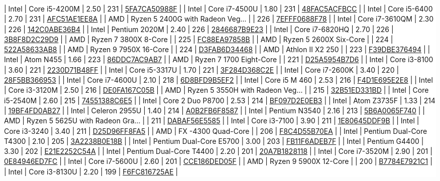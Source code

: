 | Intel      | Core i5-4200M                    | 2.50 | 231   | [5FA7CA50988F](<Notebook/Lenovo/ThinkPad/ThinkPad T440p 20AN0069US/5FA7CA50988F>) |
| Intel      | Core i7-4500U                    | 1.80 | 231   | [48FAC5ACFBCC](<Notebook/ASUSTek Computer/S551/S551LB/48FAC5ACFBCC>) |
| Intel      | Core i5-6400                     | 2.70 | 231   | [AFC51AE1EE8A](<All In One/MSI/MS-B/MS-B09012/AFC51AE1EE8A>) |
| AMD        | Ryzen 5 2400G with Radeon Veg... |      | 226   | [7EFFF0688F78](<Desktop/Gigabyte Technology/B450M/B450M DS3H/7EFFF0688F78>) |
| Intel      | Core i7-3610QM                   | 2.30 | 226   | [142C0ABE36B4](<Notebook/Hewlett-Packard/Pavilion/Pavilion dv6/142C0ABE36B4>) |
| Intel      | Pentium 2020M                    | 2.40 | 226   | [2846687B9E23](<Notebook/Lenovo/B590/B590 20206/2846687B9E23>) |
| Intel      | Core i7-6820HQ                   | 2.70 | 226   | [3B8F8D2C29D9](<Notebook/Lenovo/ThinkPad/ThinkPad P50 20EQS12Q06/3B8F8D2C29D9>) |
| AMD        | Ryzen 7 3800X 8-Core             |      | 225   | [FC88EA97858B](<Desktop/ASUSTek Computer/TUF/TUF B450-PLUS GAMING/FC88EA97858B>) |
| AMD        | Ryzen 5 2600X Six-Core           |      | 224   | [522A58633AB8](<Desktop/ASRock/B450M/B450M Pro4-F/522A58633AB8>) |
| AMD        | Ryzen 9 7950X 16-Core            |      | 224   | [D3FAB6D34468](<Desktop/ASRock/X670E/X670E Steel Legend/D3FAB6D34468>) |
| AMD        | Athlon II X2 250                 |      | 223   | [F39DBE376494](<Desktop/ASUSTek Computer/M5A78L-M/M5A78L-M LE/F39DBE376494>) |
| Intel      | Atom N455                        | 1.66 | 223   | [86DDC7AC9AB7](<Notebook/eMachines/eM/eM355/86DDC7AC9AB7>) |
| AMD        | Ryzen 7 1700 Eight-Core          |      | 221   | [D25A5954B7D6](<Desktop/ASUSTek Computer/PRIME/PRIME B350-PLUS/D25A5954B7D6>) |
| Intel      | Core i3-8100                     | 3.60 | 221   | [2230D71B48FF](<Desktop/Lenovo/IdeaCentre/IdeaCentre 510A-15ICB 90HV001MUS/2230D71B48FF>) |
| Intel      | Core i5-3317U                    | 1.70 | 221   | [3F284D368C2E](<Notebook/Apple/MacBookAir5/MacBookAir5,1/3F284D368C2E>) |
| Intel      | Core i7-2600K                    | 3.40 | 220   | [28F5BB366953](<Desktop/Gigabyte Technology/Z68/Z68X-UD3-B3/28F5BB366953>) |
| Intel      | Core i7-4600U                    | 2.10 | 218   | [6D8BFD9B5EF2](<Notebook/Dell/Latitude/Latitude E7440/6D8BFD9B5EF2>) |
| Intel      | Core i5 M 460                    | 2.53 | 216   | [F4D1E695E2E8](<Notebook/Acer/Aspire/Aspire 5742/F4D1E695E2E8>) |
| Intel      | Core i3-3120M                    | 2.50 | 216   | [DE0FA167C05B](<Notebook/Lenovo/ThinkPad/ThinkPad L430 24662N5/DE0FA167C05B>) |
| AMD        | Ryzen 5 3550H with Radeon Veg... |      | 215   | [32B51ED331BD](<Notebook/Hewlett-Packard/Pavilion/Pavilion Gaming Laptop 15-ec0xxx/32B51ED331BD>) |
| Intel      | Core i5-2540M                    | 2.60 | 215   | [74551388C6E5](<Notebook/Hewlett-Packard/EliteBook/EliteBook 8460p/74551388C6E5>) |
| Intel      | Core 2 Duo P8700                 | 2.53 | 214   | [BF097D2E0EB3](<Notebook/Apple/MacBookPro5/MacBookPro5,5/BF097D2E0EB3>) |
| Intel      | Atom Z3735F                      | 1.33 | 214   | [19BF4FD0AB27](<Notebook/ASUSTek Computer/T100/T100TAF/19BF4FD0AB27>) |
| Intel      | Celeron 2955U                    | 1.40 | 214   | [A0B2FB6F8587](<Notebook/Gateway/NE/NE572/A0B2FB6F8587>) |
| Intel      | Pentium N3540                    | 2.16 | 213   | [5B6A0065F740](<Notebook/Lenovo/Yoga/Yoga 300-11IBY 80M0/5B6A0065F740>) |
| AMD        | Ryzen 5 5625U with Radeon Gra... |      | 211   | [DABAF56E5585](<Notebook/Hewlett-Packard/Pavilion/Pavilion Laptop 15-eh2xxx/DABAF56E5585>) |
| Intel      | Core i3-7100                     | 3.90 | 211   | [1E80645DDF9B](<Desktop/PCWare/IPMH110/IPMH110G-DDR3/1E80645DDF9B>) |
| Intel      | Core i3-3240                     | 3.40 | 211   | [D25D96FF8FA5](<Desktop/Biostar/H61/H61MGC/D25D96FF8FA5>) |
| AMD        | FX -4300 Quad-Core               |      | 206   | [F8C4D55B70EA](<Desktop/ASUSTek Computer/M5A78L-M/M5A78L-M LX3/F8C4D55B70EA>) |
| Intel      | Pentium Dual-Core T4300          | 2.10 | 205   | [3A2238B0E18B](<Notebook/Samsung Electronics/R530/R530-R730/3A2238B0E18B>) |
| Intel      | Pentium Dual-Core E5700          | 3.00 | 203   | [FB11F6ADEB7F](<Desktop/ICP-iEi/SA/SA16/FB11F6ADEB7F>) |
| Intel      | Pentium G4400                    | 3.30 | 202   | [E21E2252C54A](<Desktop/MSI/MS/MS-7996/E21E2252C54A>) |
| Intel      | Pentium Dual-Core T4400          | 2.20 | 201   | [20A7B1828118](<Notebook/Acer/Aspire/Aspire 5732Z/20A7B1828118>) |
| Intel      | Core i7-3520M                    | 2.90 | 201   | [0E84946ED7FC](<Notebook/Apple/MacBookPro9/MacBookPro9,2/0E84946ED7FC>) |
| Intel      | Core i7-5600U                    | 2.60 | 201   | [CCE186DED05F](<Notebook/Dell/Latitude/Latitude E5550/CCE186DED05F>) |
| AMD        | Ryzen 9 5900X 12-Core            |      | 200   | [B7784E7921C1](<Desktop/MSI/MS-7/MS-7D14/B7784E7921C1>) |
| Intel      | Core i3-8130U                    | 2.20 | 199   | [F6FC816725AE](<All In One/Hewlett-Packard/All-in-One/All-in-One 24-f0xx/F6FC816725AE>) |